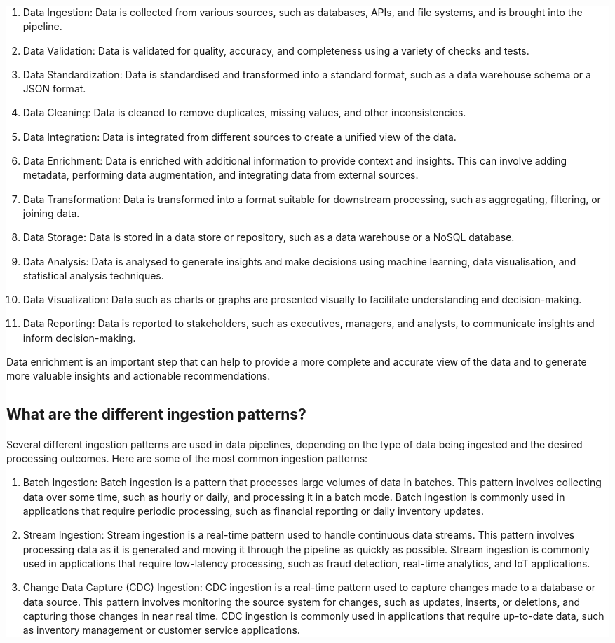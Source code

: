 1.  Data Ingestion: Data is collected from various sources, such as databases, APIs, and file systems, and is brought into the pipeline.
    
2.  Data Validation: Data is validated for quality, accuracy, and completeness using a variety of checks and tests.
    
3.  Data Standardization: Data is standardised and transformed into a standard format, such as a data warehouse schema or a JSON format.
    
4.  Data Cleaning: Data is cleaned to remove duplicates, missing values, and other inconsistencies.
    
5.  Data Integration: Data is integrated from different sources to create a unified view of the data.
    
6.  Data Enrichment: Data is enriched with additional information to provide context and insights. This can involve adding metadata, performing data augmentation, and integrating data from external sources.
    
7.  Data Transformation: Data is transformed into a format suitable for downstream processing, such as aggregating, filtering, or joining data.
    
8.  Data Storage: Data is stored in a data store or repository, such as a data warehouse or a NoSQL database.
    
9.  Data Analysis: Data is analysed to generate insights and make decisions using machine learning, data visualisation, and statistical analysis techniques.
    
10.  Data Visualization: Data such as charts or graphs are presented visually to facilitate understanding and decision-making.
    
11.  Data Reporting: Data is reported to stakeholders, such as executives, managers, and analysts, to communicate insights and inform decision-making.
    

Data enrichment is an important step that can help to provide a more complete and accurate view of the data and to generate more valuable insights and actionable recommendations.

## What are the different ingestion patterns?

Several different ingestion patterns are used in data pipelines, depending on the type of data being ingested and the desired processing outcomes. Here are some of the most common ingestion patterns:

1.  Batch Ingestion: Batch ingestion is a pattern that processes large volumes of data in batches. This pattern involves collecting data over some time, such as hourly or daily, and processing it in a batch mode. Batch ingestion is commonly used in applications that require periodic processing, such as financial reporting or daily inventory updates.
    
2.  Stream Ingestion: Stream ingestion is a real-time pattern used to handle continuous data streams. This pattern involves processing data as it is generated and moving it through the pipeline as quickly as possible. Stream ingestion is commonly used in applications that require low-latency processing, such as fraud detection, real-time analytics, and IoT applications.
    
3.  Change Data Capture (CDC) Ingestion: CDC ingestion is a real-time pattern used to capture changes made to a database or data source. This pattern involves monitoring the source system for changes, such as updates, inserts, or deletions, and capturing those changes in near real time. CDC ingestion is commonly used in applications that require up-to-date data, such as inventory management or customer service applications.
    
